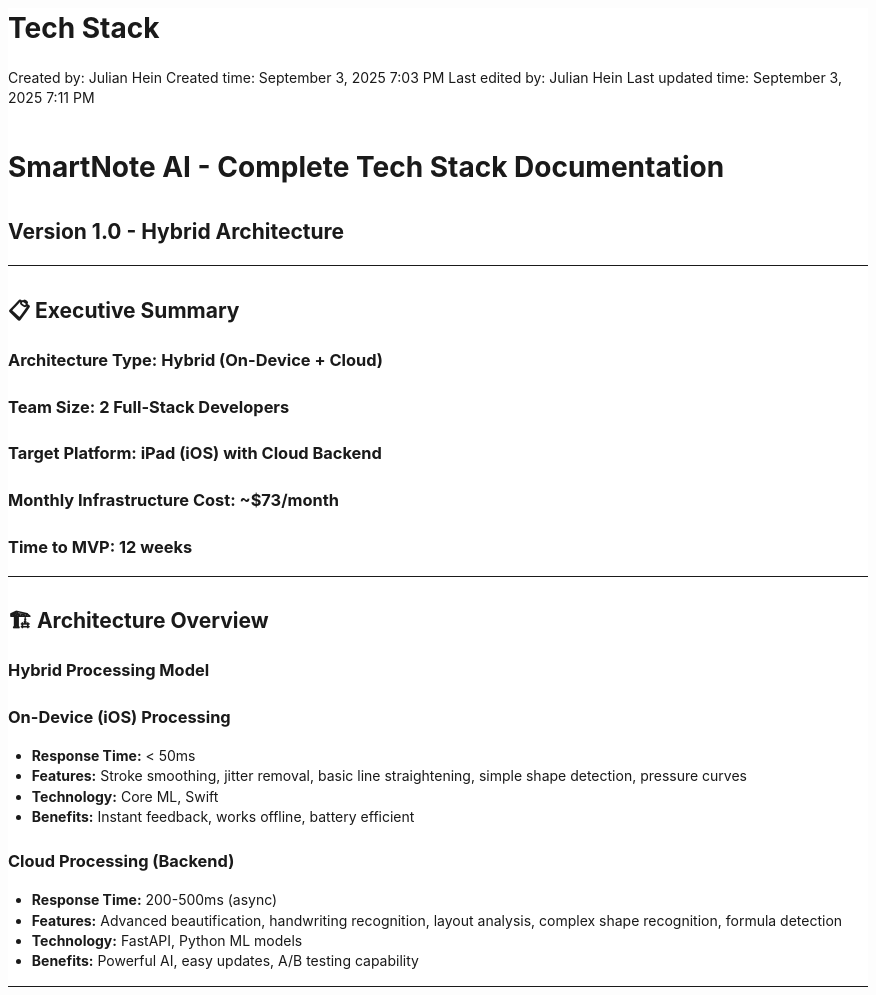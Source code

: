 # Tech Stack

Created by: Julian Hein
Created time: September 3, 2025 7:03 PM
Last edited by: Julian Hein
Last updated time: September 3, 2025 7:11 PM

# SmartNote AI - Complete Tech Stack Documentation

## Version 1.0 - Hybrid Architecture

---

## 📋 Executive Summary

### Architecture Type: **Hybrid (On-Device + Cloud)**

### Team Size: **2 Full-Stack Developers**

### Target Platform: **iPad (iOS) with Cloud Backend**

### Monthly Infrastructure Cost: **~$73/month**

### Time to MVP: **12 weeks**

---

## 🏗️ Architecture Overview

### Hybrid Processing Model

### On-Device (iOS) Processing

- **Response Time:** < 50ms
- **Features:** Stroke smoothing, jitter removal, basic line straightening, simple shape detection, pressure curves
- **Technology:** Core ML, Swift
- **Benefits:** Instant feedback, works offline, battery efficient

### Cloud Processing (Backend)

- **Response Time:** 200-500ms (async)
- **Features:** Advanced beautification, handwriting recognition, layout analysis, complex shape recognition, formula detection
- **Technology:** FastAPI, Python ML models
- **Benefits:** Powerful AI, easy updates, A/B testing capability

---